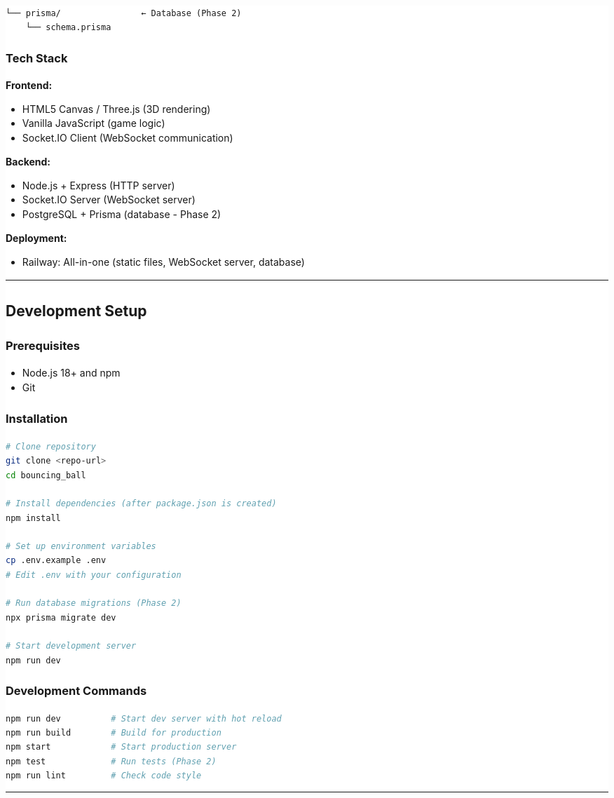 ```
└── prisma/                ← Database (Phase 2)
    └── schema.prisma
```

### Tech Stack

**Frontend:**
- HTML5 Canvas / Three.js (3D rendering)
- Vanilla JavaScript (game logic)
- Socket.IO Client (WebSocket communication)

**Backend:**
- Node.js + Express (HTTP server)
- Socket.IO Server (WebSocket server)
- PostgreSQL + Prisma (database - Phase 2)

**Deployment:**
- Railway: All-in-one (static files, WebSocket server, database)

---

## Development Setup

### Prerequisites

- Node.js 18+ and npm
- Git

### Installation

```bash
# Clone repository
git clone <repo-url>
cd bouncing_ball

# Install dependencies (after package.json is created)
npm install

# Set up environment variables
cp .env.example .env
# Edit .env with your configuration

# Run database migrations (Phase 2)
npx prisma migrate dev

# Start development server
npm run dev
```

### Development Commands

```bash
npm run dev          # Start dev server with hot reload
npm run build        # Build for production
npm start            # Start production server
npm test             # Run tests (Phase 2)
npm run lint         # Check code style
```

---